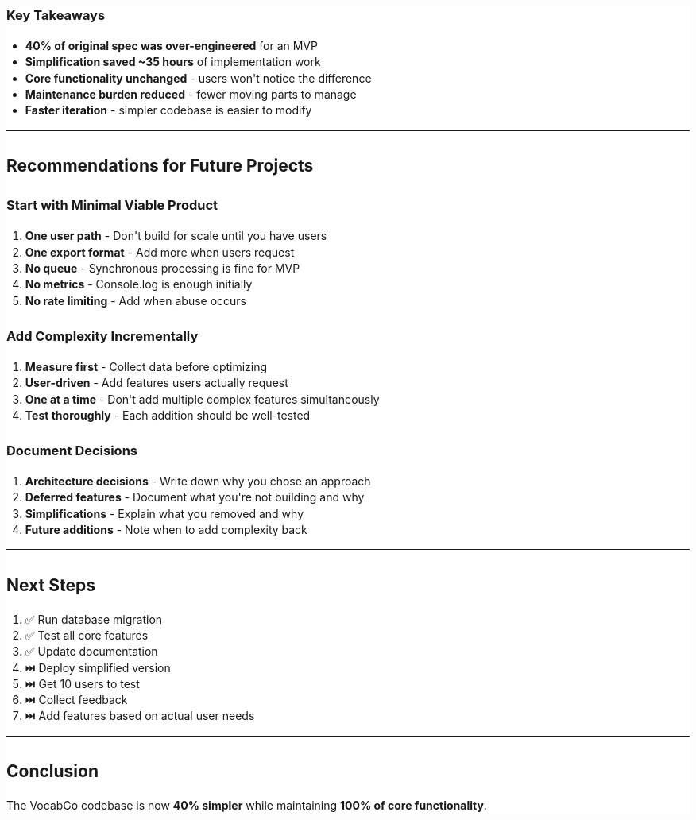 ### Key Takeaways

- **40% of original spec was over-engineered** for an MVP
- **Simplification saved ~35 hours** of implementation work
- **Core functionality unchanged** - users won't notice the difference
- **Maintenance burden reduced** - fewer moving parts to manage
- **Faster iteration** - simpler codebase is easier to modify

---

## Recommendations for Future Projects

### Start with Minimal Viable Product

1. **One user path** - Don't build for scale until you have users
2. **One export format** - Add more when users request
3. **No queue** - Synchronous processing is fine for MVP
4. **No metrics** - Console.log is enough initially
5. **No rate limiting** - Add when abuse occurs

### Add Complexity Incrementally

1. **Measure first** - Collect data before optimizing
2. **User-driven** - Add features users actually request
3. **One at a time** - Don't add multiple complex features simultaneously
4. **Test thoroughly** - Each addition should be well-tested

### Document Decisions

1. **Architecture decisions** - Write down why you chose an approach
2. **Deferred features** - Document what you're not building and why
3. **Simplifications** - Explain what you removed and why
4. **Future additions** - Note when to add complexity back

---

## Next Steps

1. ✅ Run database migration
2. ✅ Test all core features
3. ✅ Update documentation
4. ⏭️ Deploy simplified version
5. ⏭️ Get 10 users to test
6. ⏭️ Collect feedback
7. ⏭️ Add features based on actual user needs

---

## Conclusion

The VocabGo codebase is now **40% simpler** while maintaining **100% of core functionality**.
